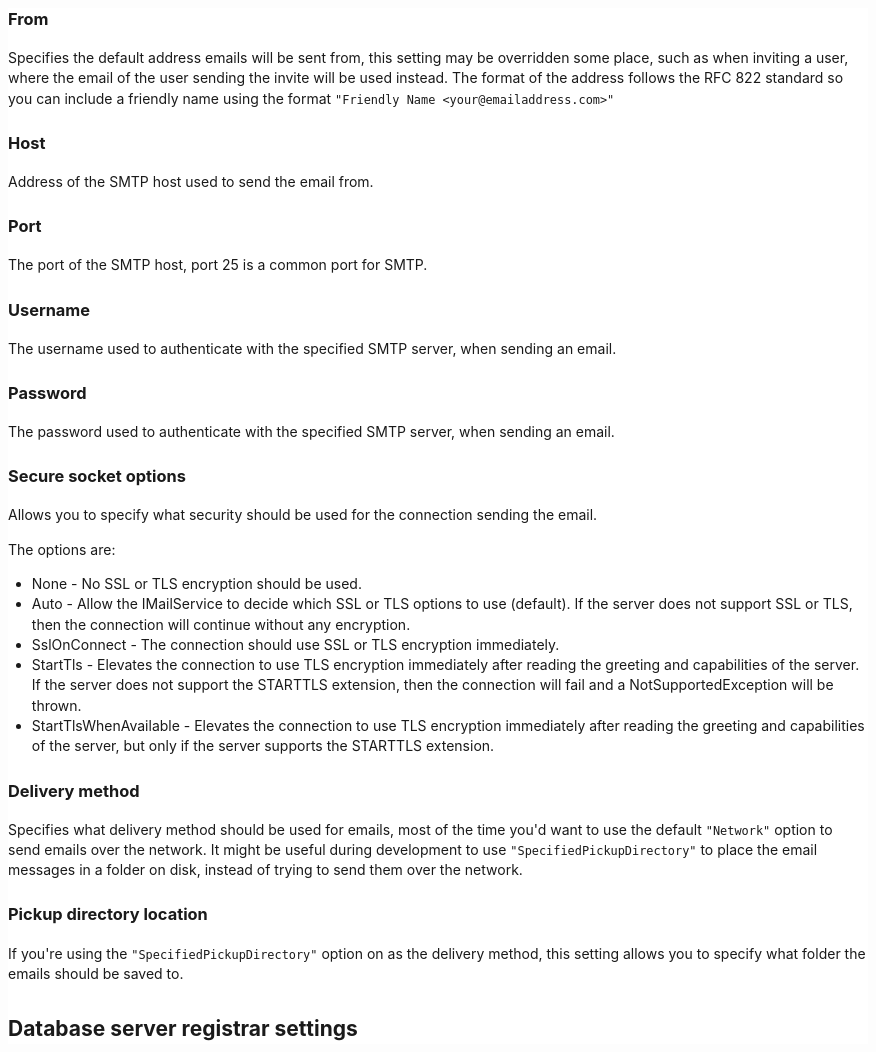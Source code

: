 ### From

Specifies the default address emails will be sent from, this setting may be overridden some place, such as when inviting a user, where the email of the user sending the invite will be used instead. The format of the address follows the RFC 822 standard so you can include a friendly name using the format `"Friendly Name <your@emailaddress.com>"`

### Host

Address of the SMTP host used to send the email from.

### Port

The port of the SMTP host, port 25 is a common port for SMTP.

### Username

The username used to authenticate with the specified SMTP server, when sending an email.

### Password

The password used to authenticate with the specified SMTP server, when sending an email.

### Secure socket options

Allows you to specify what security should be used for the connection sending the email.

The options are:

* None - No SSL or TLS encryption should be used.
* Auto - Allow the IMailService to decide which SSL or TLS options to use (default). If the server does not support SSL or TLS, then the connection will continue without any encryption.
* SslOnConnect - The connection should use SSL or TLS encryption immediately.
* StartTls - Elevates the connection to use TLS encryption immediately after reading the greeting and capabilities of the server. If the server does not support the STARTTLS extension, then the connection will fail and a NotSupportedException will be thrown.
* StartTlsWhenAvailable - Elevates the connection to use TLS encryption immediately after reading the greeting and capabilities of the server, but only if the server supports the STARTTLS extension.

### Delivery method

Specifies what delivery method should be used for emails, most of the time you'd want to use the default `"Network"` option to send emails over the network. It might be useful during development to use `"SpecifiedPickupDirectory"` to place the email messages in a folder on disk, instead of trying to send them over the network.

### Pickup directory location

If you're using the `"SpecifiedPickupDirectory"` option on as the delivery method, this setting allows you to specify what folder the emails should be saved to.

## Database server registrar settings
